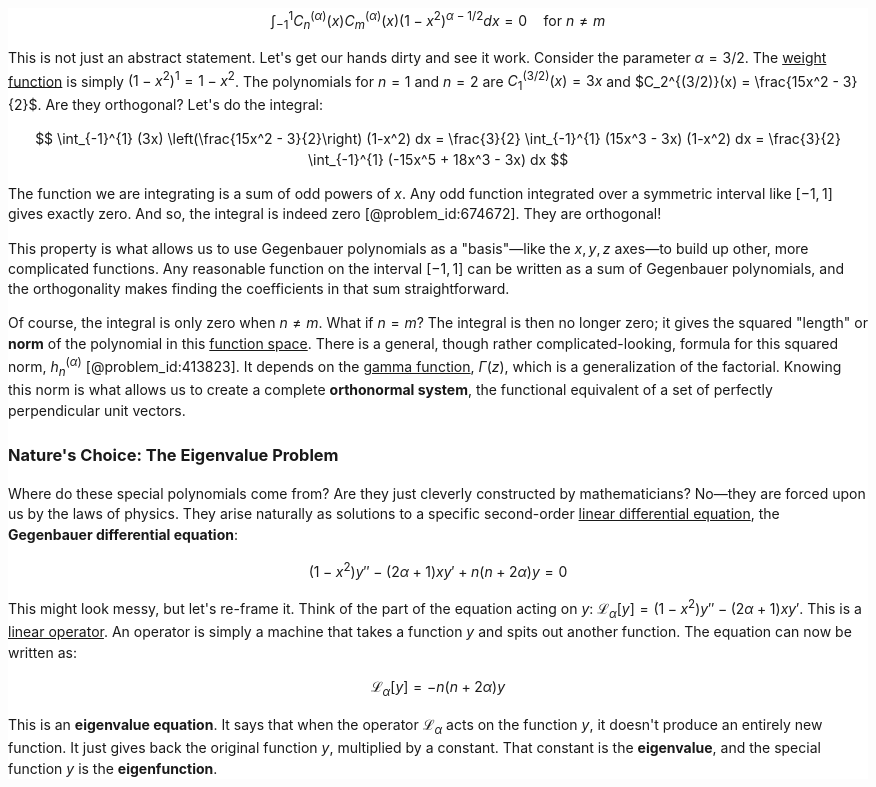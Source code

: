 $$
\int_{-1}^{1} C_n^{(\alpha)}(x) C_m^{(\alpha)}(x) (1-x^2)^{\alpha - 1/2} dx = 0 \quad \text{for } n \neq m
$$

This is not just an abstract statement. Let's get our hands dirty and see it work. Consider the parameter $\alpha = 3/2$. The [weight function](@article_id:175542) is simply $(1-x^2)^1 = 1-x^2$. The polynomials for $n=1$ and $n=2$ are $C_1^{(3/2)}(x) = 3x$ and $C_2^{(3/2)}(x) = \frac{15x^2 - 3}{2}$. Are they orthogonal? Let's do the integral:

$$
\int_{-1}^{1} (3x) \left(\frac{15x^2 - 3}{2}\right) (1-x^2) dx = \frac{3}{2} \int_{-1}^{1} (15x^3 - 3x) (1-x^2) dx = \frac{3}{2} \int_{-1}^{1} (-15x^5 + 18x^3 - 3x) dx
$$

The function we are integrating is a sum of odd powers of $x$. Any odd function integrated over a symmetric interval like $[-1, 1]$ gives exactly zero. And so, the integral is indeed zero [@problem_id:674672]. They are orthogonal!

This property is what allows us to use Gegenbauer polynomials as a "basis"—like the $x, y, z$ axes—to build up other, more complicated functions. Any reasonable function on the interval $[-1, 1]$ can be written as a sum of Gegenbauer polynomials, and the orthogonality makes finding the coefficients in that sum straightforward.

Of course, the integral is only zero when $n \neq m$. What if $n=m$? The integral is then no longer zero; it gives the squared "length" or **norm** of the polynomial in this [function space](@article_id:136396). There is a general, though rather complicated-looking, formula for this squared norm, $h_n^{(\alpha)}$ [@problem_id:413823]. It depends on the [gamma function](@article_id:140927), $\Gamma(z)$, which is a generalization of the factorial. Knowing this norm is what allows us to create a complete **orthonormal system**, the functional equivalent of a set of perfectly perpendicular unit vectors.

### Nature's Choice: The Eigenvalue Problem

Where do these special polynomials come from? Are they just cleverly constructed by mathematicians? No—they are forced upon us by the laws of physics. They arise naturally as solutions to a specific second-order [linear differential equation](@article_id:168568), the **Gegenbauer differential equation**:

$$
(1-x^2) y'' - (2\alpha+1)x y' + n(n+2\alpha)y = 0
$$

This might look messy, but let's re-frame it. Think of the part of the equation acting on $y$: $\mathcal{L}_{\alpha} [y] = (1-x^2) y'' - (2\alpha+1)x y'$. This is a [linear operator](@article_id:136026). An operator is simply a machine that takes a function $y$ and spits out another function. The equation can now be written as:

$$
\mathcal{L}_{\alpha} [y] = -n(n+2\alpha) y
$$

This is an **eigenvalue equation**. It says that when the operator $\mathcal{L}_{\alpha}$ acts on the function $y$, it doesn't produce an entirely new function. It just gives back the original function $y$, multiplied by a constant. That constant is the **eigenvalue**, and the special function $y$ is the **eigenfunction**.
